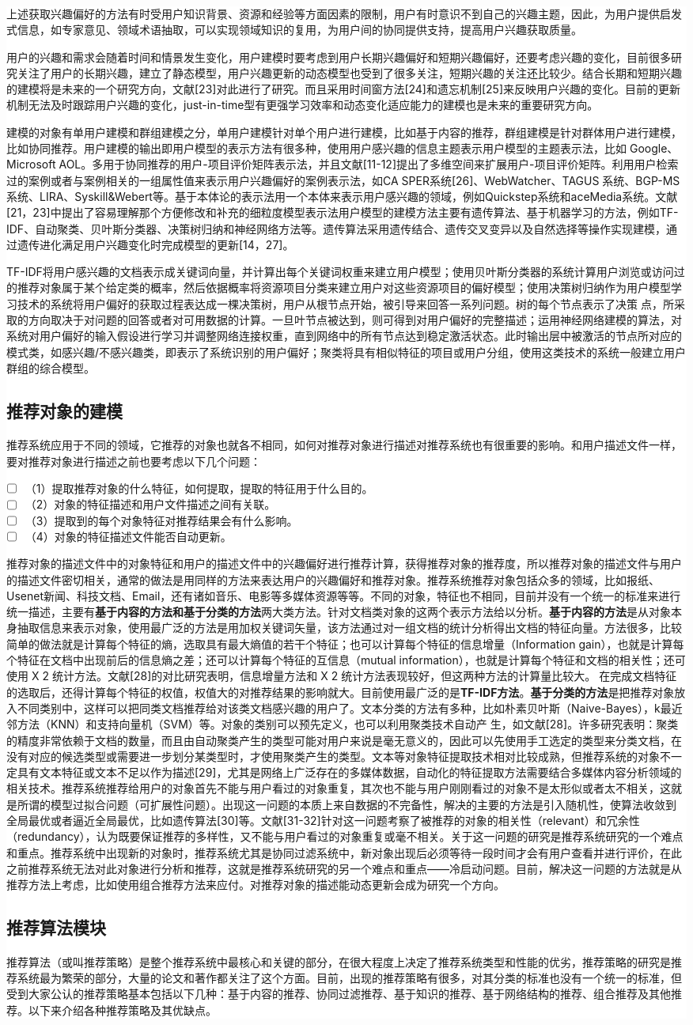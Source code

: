 ​	上述获取兴趣偏好的方法有时受用户知识背景、资源和经验等方面因素的限制，用户有时意识不到自己的兴趣主题，因此，为用户提供启发式信息，如专家意见、领域术语抽取，可以实现领域知识的复用，为用户间的协同提供支持，提高用户兴趣获取质量。

​	用户的兴趣和需求会随着时间和情景发生变化，用户建模时要考虑到用户长期兴趣偏好和短期兴趣偏好，还要考虑兴趣的变化，目前很多研究关注了用户的长期兴趣，建立了静态模型，用户兴趣更新的动态模型也受到了很多关注，短期兴趣的关注还比较少。结合长期和短期兴趣的建模将是未来的一个研究方向，文献[23]对此进行了研究。而且采用时间窗方法[24]和遗忘机制[25]来反映用户兴趣的变化。目前的更新机制无法及时跟踪用户兴趣的变化，just-in-time型有更强学习效率和动态变化适应能力的建模也是未来的重要研究方向。

​	建模的对象有单用户建模和群组建模之分，单用户建模针对单个用户进行建模，比如基于内容的推荐，群组建模是针对群体用户进行建模，比如协同推荐。用户建模的输出即用户模型的表示方法有很多种，使用用户感兴趣的信息主题表示用户模型的主题表示法，比如
Google、Microsoft AOL。多用于协同推荐的用户-项目评价矩阵表示法，并且文献[11-12]提出了多维空间来扩展用户-项目评价矩阵。利用用户检索过的案例或者与案例相关的一组属性值来表示用户兴趣偏好的案例表示法，如CA SPER系统[26]、WebWatcher、TAGUS 系统、BGP-MS 系统、LIRA、Syskill&Webert等。基于本体论的表示法用一个本体来表示用户感兴趣的领域，例如Quickstep系统和aceMedia系统。文献[21，23]中提出了容易理解那个方便修改和补充的细粒度模型表示法用户模型的建模方法主要有遗传算法、基于机器学习的方法，例如TF-IDF、自动聚类、贝叶斯分类器、决策树归纳和神经网络方法等。遗传算法采用遗传结合、遗传交叉变异以及自然选择等操作实现建模，通过遗传进化满足用户兴趣变化时完成模型的更新[14，27]。

​	TF-IDF将用户感兴趣的文档表示成关键词向量，并计算出每个关键词权重来建立用户模型；使用贝叶斯分类器的系统计算用户浏览或访问过的推荐对象属于某个给定类的概率，然后依据概率将资源项目分类来建立用户对这些资源项目的偏好模型；使用决策树归纳作为用户模型学习技术的系统将用户偏好的获取过程表达成一棵决策树，用户从根节点开始，被引导来回答一系列问题。树的每个节点表示了决策
点，所采取的方向取决于对问题的回答或者对可用数据的计算。一旦叶节点被达到，则可得到对用户偏好的完整描述；运用神经网络建模的算法，对系统对用户偏好的输入假设进行学习并调整网络连接权重，直到网络中的所有节点达到稳定激活状态。此时输出层中被激活的节点所对应的模式类，如感兴趣/不感兴趣类，即表示了系统识别的用户偏好；聚类将具有相似特征的项目或用户分组，使用这类技术的系统一般建立用户群组的综合模型。



## 推荐对象的建模

​	推荐系统应用于不同的领域，它推荐的对象也就各不相同，如何对推荐对象进行描述对推荐系统也有很重要的影响。和用户描述文件一样，要对推荐对象进行描述之前也要考虑以下几个问题：


- [ ] （1）提取推荐对象的什么特征，如何提取，提取的特征用于什么目的。
- [ ] （2）对象的特征描述和用户文件描述之间有关联。
- [ ] （3）提取到的每个对象特征对推荐结果会有什么影响。
- [ ] （4）对象的特征描述文件能否自动更新。

​	推荐对象的描述文件中的对象特征和用户的描述文件中的兴趣偏好进行推荐计算，获得推荐对象的推荐度，所以推荐对象的描述文件与用户的描述文件密切相关，通常的做法是用同样的方法来表达用户的兴趣偏好和推荐对象。
​	推荐系统推荐对象包括众多的领域，比如报纸、Usenet新闻、科技文档、Email，还有诸如音乐、电影等多媒体资源等等。不同的对象，特征也不相同，目前并没有一个统一的标准来进行统一描述，主要有**基于内容的方法和基于分类的方法**两大类方法。针对文档类对象的这两个表示方法给以分析。
​	**基于内容的方法**是从对象本身抽取信息来表示对象，使用最广泛的方法是用加权关键词矢量，该方法通过对一组文档的统计分析得出文档的特征向量。方法很多，比较简单的做法就是计算每个特征的熵，选取具有最大熵值的若干个特征；也可以计算每个特征的信息增量（Information gain），也就是计算每个特征在文档中出现前后的信息熵之差；还可以计算每个特征的互信息（mutual information），也就是计算每个特征和文档的相关性；还可使用 X 2 统计方法。文献[28]的对比研究表明，信息增量方法和 X 2 统计方法表现较好，但这两种方法的计算量比较大。
​	在完成文档特征的选取后，还得计算每个特征的权值，权值大的对推荐结果的影响就大。目前使用最广泛的是**TF-IDF方法**。
​	**基于分类的方法**是把推荐对象放入不同类别中，这样可以把同类文档推荐给对该类文档感兴趣的用户了。文本分类的方法有多种，比如朴素贝叶斯（Naive-Bayes），k最近邻方法（KNN）和支持向量机（SVM）等。对象的类别可以预先定义，也可以利用聚类技术自动产
生，如文献[28]。许多研究表明：聚类的精度非常依赖于文档的数量，而且由自动聚类产生的类型可能对用户来说是毫无意义的，因此可以先使用手工选定的类型来分类文档，在没有对应的候选类型或需要进一步划分某类型时，才使用聚类产生的类型。
​	文本等对象特征提取技术相对比较成熟，但推荐系统的对象不一定具有文本特征或文本不足以作为描述[29]，尤其是网络上广泛存在的多媒体数据，自动化的特征提取方法需要结合多媒体内容分析领域的相关技术。
​	推荐系统推荐给用户的对象首先不能与用户看过的对象重复，其次也不能与用户刚刚看过的对象不是太形似或者太不相关，这就是所谓的模型过拟合问题（可扩展性问题）。出现这一问题的本质上来自数据的不完备性，解决的主要的方法是引入随机性，使算法收敛到全局最优或者逼近全局最优，比如遗传算法[30]等。文献[31-32]针对这一问题考察了被推荐的对象的相关性（relevant）和冗余性（redundancy），认为既要保证推荐的多样性，又不能与用户看过的对象重复或毫不相关。关于这一问题的研究是推荐系统研究的一个难点和重点。
​	推荐系统中出现新的对象时，推荐系统尤其是协同过滤系统中，新对象出现后必须等待一段时间才会有用户查看并进行评价，在此之前推荐系统无法对此对象进行分析和推荐，这就是推荐系统研究的另一个难点和重点——冷启动问题。
​	目前，解决这一问题的方法就是从推荐方法上考虑，比如使用组合推荐方法来应付。对推荐对象的描述能动态更新会成为研究一个方向。

## 推荐算法模块

​	推荐算法（或叫推荐策略）是整个推荐系统中最核心和关键的部分，在很大程度上决定了推荐系统类型和性能的优劣，推荐策略的研究是推荐系统最为繁荣的部分，大量的论文和著作都关注了这个方面。目前，出现的推荐策略有很多，对其分类的标准也没有一个统一的标准，但受到大家公认的推荐策略基本包括以下几种：基于内容的推荐、协同过滤推荐、基于知识的推荐、基于网络结构的推荐、组合推荐及其他推荐。
​	以下来介绍各种推荐策略及其优缺点。

